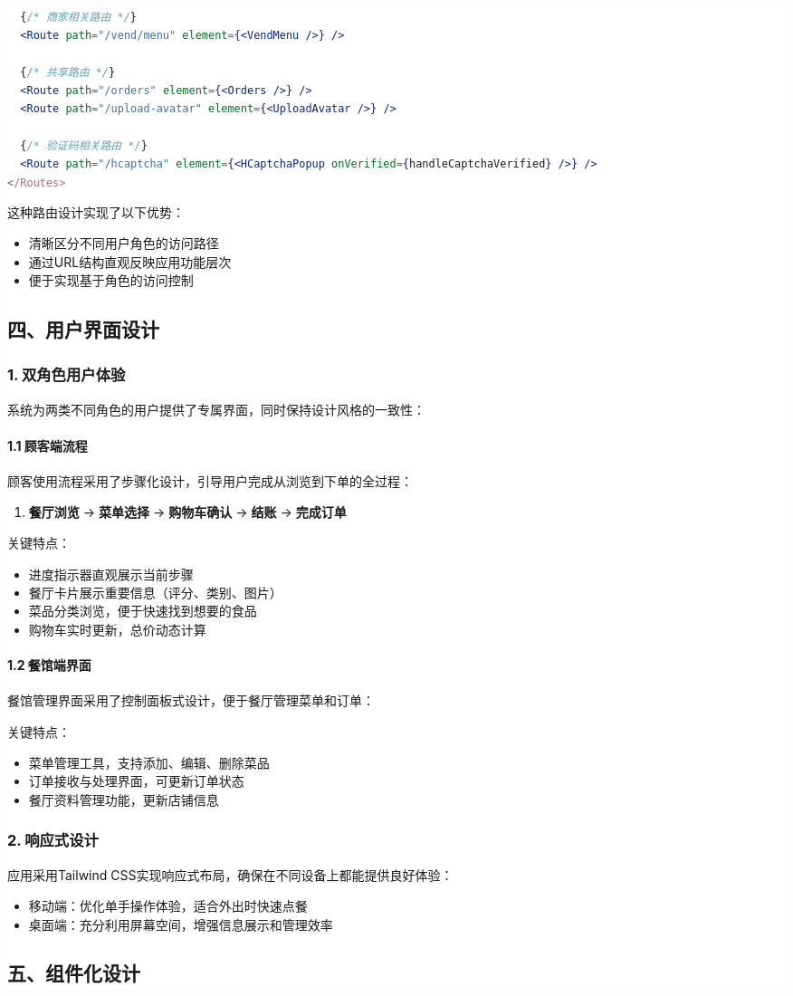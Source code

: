 ```jsx
  {/* 商家相关路由 */}
  <Route path="/vend/menu" element={<VendMenu />} />

  {/* 共享路由 */}
  <Route path="/orders" element={<Orders />} />
  <Route path="/upload-avatar" element={<UploadAvatar />} />

  {/* 验证码相关路由 */}
  <Route path="/hcaptcha" element={<HCaptchaPopup onVerified={handleCaptchaVerified} />} />
</Routes>
```

这种路由设计实现了以下优势：
- 清晰区分不同用户角色的访问路径
- 通过URL结构直观反映应用功能层次
- 便于实现基于角色的访问控制

## 四、用户界面设计

### 1. 双角色用户体验

系统为两类不同角色的用户提供了专属界面，同时保持设计风格的一致性：

#### 1.1 顾客端流程

顾客使用流程采用了步骤化设计，引导用户完成从浏览到下单的全过程：

1. **餐厅浏览** → **菜单选择** → **购物车确认** → **结账** → **完成订单**

关键特点：
- 进度指示器直观展示当前步骤
- 餐厅卡片展示重要信息（评分、类别、图片）
- 菜品分类浏览，便于快速找到想要的食品
- 购物车实时更新，总价动态计算

#### 1.2 餐馆端界面

餐馆管理界面采用了控制面板式设计，便于餐厅管理菜单和订单：

关键特点：
- 菜单管理工具，支持添加、编辑、删除菜品
- 订单接收与处理界面，可更新订单状态
- 餐厅资料管理功能，更新店铺信息

### 2. 响应式设计

应用采用Tailwind CSS实现响应式布局，确保在不同设备上都能提供良好体验：

- 移动端：优化单手操作体验，适合外出时快速点餐
- 桌面端：充分利用屏幕空间，增强信息展示和管理效率

## 五、组件化设计
